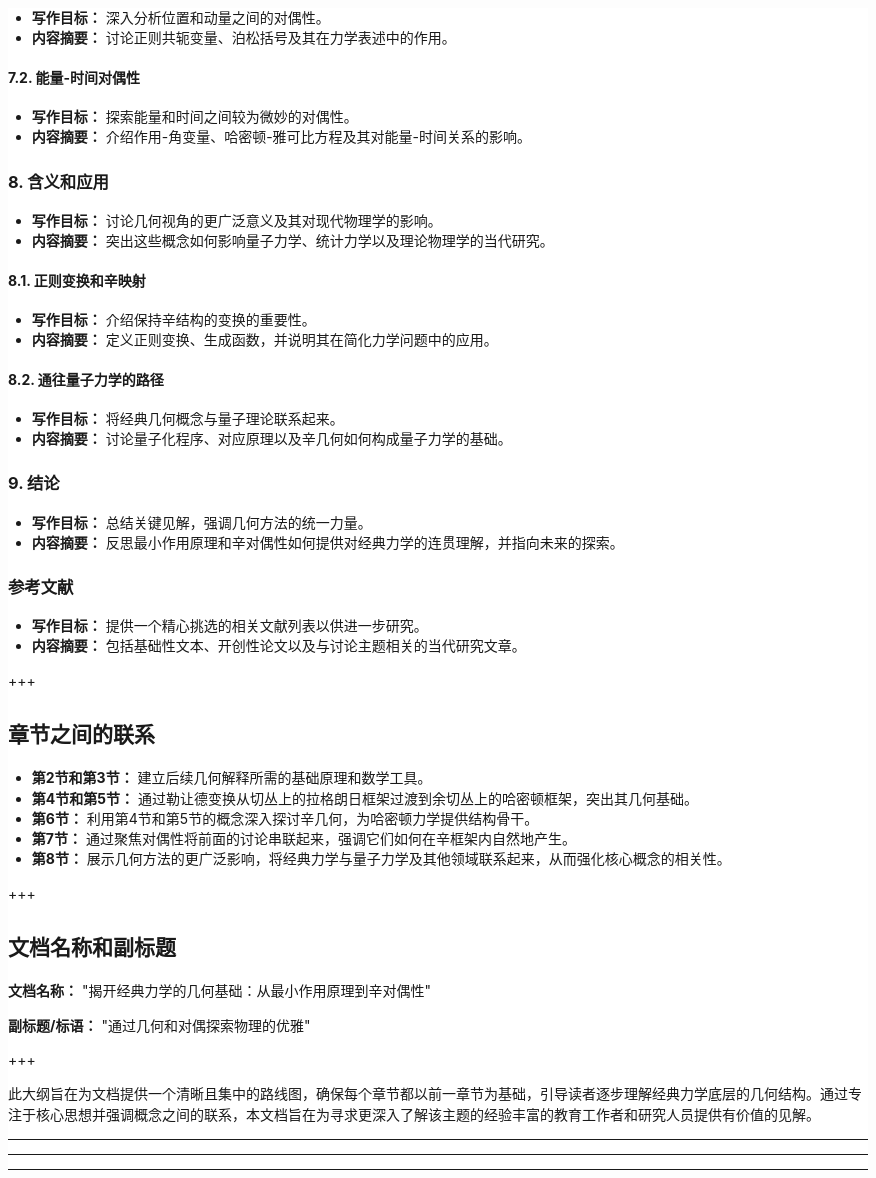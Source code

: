 - **写作目标：** 深入分析位置和动量之间的对偶性。
- **内容摘要：** 讨论正则共轭变量、泊松括号及其在力学表述中的作用。

#### **7.2. 能量-时间对偶性**

- **写作目标：** 探索能量和时间之间较为微妙的对偶性。
- **内容摘要：** 介绍作用-角变量、哈密顿-雅可比方程及其对能量-时间关系的影响。

### **8. 含义和应用**

- **写作目标：** 讨论几何视角的更广泛意义及其对现代物理学的影响。
- **内容摘要：** 突出这些概念如何影响量子力学、统计力学以及理论物理学的当代研究。

#### **8.1. 正则变换和辛映射**

- **写作目标：** 介绍保持辛结构的变换的重要性。
- **内容摘要：** 定义正则变换、生成函数，并说明其在简化力学问题中的应用。

#### **8.2. 通往量子力学的路径**

- **写作目标：** 将经典几何概念与量子理论联系起来。
- **内容摘要：** 讨论量子化程序、对应原理以及辛几何如何构成量子力学的基础。

### **9. 结论**

- **写作目标：** 总结关键见解，强调几何方法的统一力量。
- **内容摘要：** 反思最小作用原理和辛对偶性如何提供对经典力学的连贯理解，并指向未来的探索。

### **参考文献**

- **写作目标：** 提供一个精心挑选的相关文献列表以供进一步研究。
- **内容摘要：** 包括基础性文本、开创性论文以及与讨论主题相关的当代研究文章。

+++

## **章节之间的联系**

- **第2节和第3节：** 建立后续几何解释所需的基础原理和数学工具。
- **第4节和第5节：** 通过勒让德变换从切丛上的拉格朗日框架过渡到余切丛上的哈密顿框架，突出其几何基础。
- **第6节：** 利用第4节和第5节的概念深入探讨辛几何，为哈密顿力学提供结构骨干。
- **第7节：** 通过聚焦对偶性将前面的讨论串联起来，强调它们如何在辛框架内自然地产生。
- **第8节：** 展示几何方法的更广泛影响，将经典力学与量子力学及其他领域联系起来，从而强化核心概念的相关性。

+++

## **文档名称和副标题**

**文档名称：**
"揭开经典力学的几何基础：从最小作用原理到辛对偶性"

**副标题/标语：**
"通过几何和对偶探索物理的优雅"

+++

此大纲旨在为文档提供一个清晰且集中的路线图，确保每个章节都以前一章节为基础，引导读者逐步理解经典力学底层的几何结构。通过专注于核心思想并强调概念之间的联系，本文档旨在为寻求更深入了解该主题的经验丰富的教育工作者和研究人员提供有价值的见解。

---


---


---



